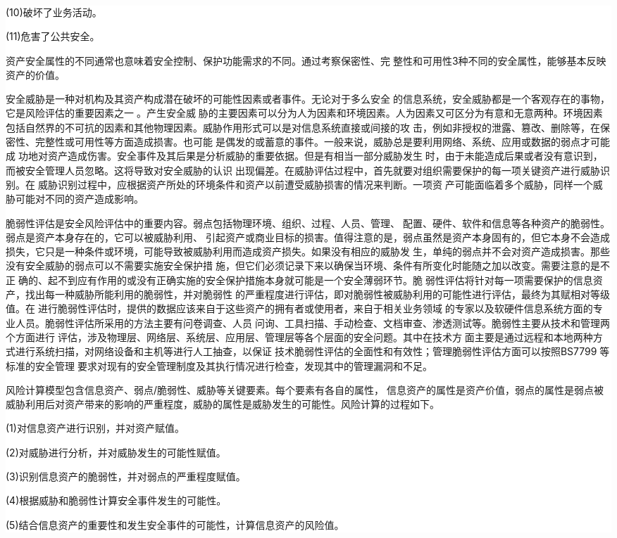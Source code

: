 (10)破坏了业务活动。

(11)危害了公共安全。

资产安全属性的不同通常也意味着安全控制、保护功能需求的不同。通过考察保密性、完 整性和可用性3种不同的安全属性，能够基本反映资产的价值。

安全威胁是一种对机构及其资产构成潜在破坏的可能性因素或者事件。无论对于多么安全 的信息系统，安全威胁都是一个客观存在的事物，它是风险评估的重要因素之一 。产生安全威 胁的主要因素可以分为人为因素和环境因素。人为因素又可区分为有意和无意两种。环境因素 包括自然界的不可抗的因素和其他物理因素。威胁作用形式可以是对信息系统直接或间接的攻 击，例如非授权的泄露、篡改、删除等，在保密性、完整性或可用性等方面造成损害。也可能 是偶发的或蓄意的事件。一般来说，威胁总是要利用网络、系统、应用或数据的弱点才可能成 功地对资产造成伤害。安全事件及其后果是分析威胁的重要依据。但是有相当一部分威胁发生 时，由于未能造成后果或者没有意识到，而被安全管理人员忽略。这将导致对安全威胁的认识 出现偏差。在威胁评估过程中，首先就要对组织需要保护的每一项关键资产进行威胁识别。在 威胁识别过程中，应根据资产所处的环境条件和资产以前遭受威胁损害的情况来判断。一项资 产可能面临着多个威胁，同样一个威胁可能对不同的资产造成影响。

脆弱性评估是安全风险评估中的重要内容。弱点包括物理环境、组织、过程、人员、管理、 配置、硬件、软件和信息等各种资产的脆弱性。弱点是资产本身存在的，它可以被威胁利用、 引起资产或商业目标的损害。值得注意的是，弱点虽然是资产本身固有的，但它本身不会造成 损失，它只是一种条件或环境，可能导致被威胁利用而造成资产损失。如果没有相应的威胁发 生，单纯的弱点并不会对资产造成损害。那些没有安全威胁的弱点可以不需要实施安全保护措 施，但它们必须记录下来以确保当环境、条件有所变化时能随之加以改变。需要注意的是不正 确的、起不到应有作用的或没有正确实施的安全保护措施本身就可能是一个安全薄弱环节。脆 弱性评估将针对每一项需要保护的信息资产，找出每一种威胁所能利用的脆弱性，并对脆弱性 的严重程度进行评估，即对脆弱性被威胁利用的可能性进行评估，最终为其赋相对等级值。在 进行脆弱性评估时，提供的数据应该来自于这些资产的拥有者或使用者，来自于相关业务领域 的专家以及软硬件信息系统方面的专业人员。脆弱性评估所采用的方法主要有问卷调查、人员 问询、工具扫描、手动检查、文档审查、渗透测试等。脆弱性主要从技术和管理两个方面进行 评估，涉及物理层、网络层、系统层、应用层、管理层等各个层面的安全问题。其中在技术方 面主要是通过远程和本地两种方式进行系统扫描，对网络设备和主机等进行人工抽查，以保证 技术脆弱性评估的全面性和有效性；管理脆弱性评估方面可以按照BS7799 等标准的安全管理 要求对现有的安全管理制度及其执行情况进行检查，发现其中的管理漏洞和不足。

风险计算模型包含信息资产、弱点/脆弱性、威胁等关键要素。每个要素有各自的属性， 信息资产的属性是资产价值，弱点的属性是弱点被威胁利用后对资产带来的影响的严重程度，威胁的属性是威胁发生的可能性。风险计算的过程如下。

(1)对信息资产进行识别，并对资产赋值。

(2)对威胁进行分析，并对威胁发生的可能性赋值。

(3)识别信息资产的脆弱性，并对弱点的严重程度赋值。

(4)根据威胁和脆弱性计算安全事件发生的可能性。

(5)结合信息资产的重要性和发生安全事件的可能性，计算信息资产的风险值。
